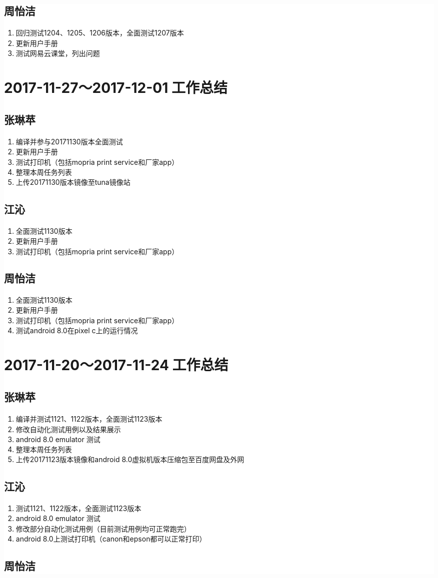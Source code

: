 ## 周怡洁

1. 回归测试1204、1205、1206版本，全面测试1207版本
2. 更新用户手册
3. 测试网易云课堂，列出问题

# 2017-11-27～2017-12-01 工作总结

## 张琳苹

1. 编译并参与20171130版本全面测试
2. 更新用户手册
3. 测试打印机（包括mopria print service和厂家app）
4. 整理本周任务列表
5. 上传20171130版本镜像至tuna镜像站

## 江沁

1. 全面测试1130版本
2. 更新用户手册
3. 测试打印机（包括mopria print service和厂家app）

## 周怡洁

1. 全面测试1130版本
2. 更新用户手册
3. 测试打印机（包括mopria print service和厂家app）
4. 测试android 8.0在pixel c上的运行情况

# 2017-11-20～2017-11-24 工作总结

## 张琳苹

1. 编译并测试1121、1122版本，全面测试1123版本
2. 修改自动化测试用例以及结果展示
3. android 8.0 emulator 测试
4. 整理本周任务列表
5. 上传20171123版本镜像和android 8.0虚拟机版本压缩包至百度网盘及外网

## 江沁

1. 测试1121、1122版本，全面测试1123版本
2. android 8.0 emulator 测试
3. 修改部分自动化测试用例（目前测试用例均可正常跑完）
4. android 8.0上测试打印机（canon和epson都可以正常打印）

## 周怡洁
